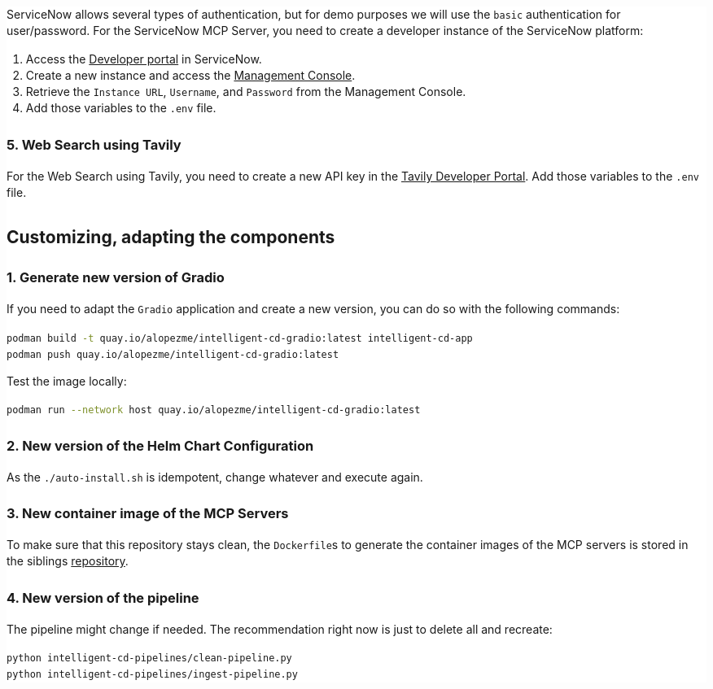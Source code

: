 ServiceNow allows several types of authentication, but for demo purposes we will use the `basic` authentication for user/password. For the ServiceNow MCP Server, you need to create a developer instance of the ServiceNow platform:

1. Access the [Developer portal](https://developer.servicenow.com) in ServiceNow.
2. Create a new instance and access the [Management Console](https://developer.servicenow.com/dev.do#!/manage-instance).
3. Retrieve the `Instance URL`, `Username`, and `Password` from the Management Console.
4. Add those variables to the `.env` file.


### 5. Web Search using Tavily

For the Web Search using Tavily, you need to create a new API key in the [Tavily Developer Portal](https://tavily.com/developers/api-key). Add those variables to the `.env` file.




## Customizing, adapting the components

### 1. Generate new version of Gradio


If you need to adapt the `Gradio` application and create a new version, you can do so with the following commands:

```bash
podman build -t quay.io/alopezme/intelligent-cd-gradio:latest intelligent-cd-app
podman push quay.io/alopezme/intelligent-cd-gradio:latest
```

Test the image locally:

```bash
podman run --network host quay.io/alopezme/intelligent-cd-gradio:latest
```


### 2. New version of the Helm Chart Configuration

As the `./auto-install.sh` is idempotent, change whatever and execute again.


### 3. New container image of the MCP Servers

To make sure that this repository stays clean, the `Dockerfile`s to generate the container images of the MCP servers is stored in the siblings [repository](https://github.com/alvarolop/mcp-playground).


### 4. New version of the pipeline

The pipeline might change if needed. The recommendation right now is just to delete all and recreate:

```bash
python intelligent-cd-pipelines/clean-pipeline.py
python intelligent-cd-pipelines/ingest-pipeline.py
```